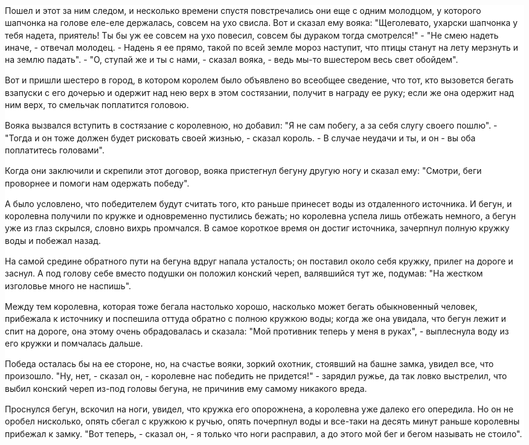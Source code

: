Пошел и этот за ним следом, и несколько времени спустя повстречались они
еще с одним молодцом, у которого шапчонка на голове еле-еле держалась,
совсем на ухо свисла. Вот и сказал ему вояка: "Щеголевато, ухарски
шапчонка у тебя надета, приятель! Ты бы уж ее совсем на ухо повесил,
совсем бы дураком тогда смотрелся!" - "Не смею надеть иначе, - отвечал
молодец. - Надень я ее прямо, такой по всей земле мороз наступит, что
птицы станут на лету мерзнуть и на землю падать". - "О, ступай же и ты
с нами, - сказал вояка, - ведь мы-то вшестером весь свет обойдем".

Вот и пришли шестеро в город, в котором королем было объявлено во
всеобщее сведение, что тот, кто вызовется бегать взапуски с его дочерью
и одержит над нею верх в этом состязании, получит в награду ее руку;
если же она одержит над ним верх, то смельчак поплатится головою.

Вояка вызвался вступить в состязание с королевною, но добавил: "Я не
сам побегу, а за себя слугу своего пошлю". - "Тогда и он тоже должен
будет рисковать своей жизнью, - сказал король. - В случае неудачи и ты,
и он - вы оба поплатитесь головами".

Когда они заключили и скрепили этот договор, вояка пристегнул бегуну
другую ногу и сказал ему: "Смотри, беги проворнее и помоги нам одержать
победу".

А было условлено, что победителем будут считать того, кто раньше
принесет воды из отдаленного источника. И бегун, и королевна получили по
кружке и одновременно пустились бежать; но королевна успела лишь
отбежать немного, а бегун уже из глаз скрылся, словно вихрь промчался. В
самое короткое время он достиг источника, зачерпнул полную кружку воды и
побежал назад.

На самой средине обратного пути на бегуна вдруг напала усталость; он
поставил около себя кружку, прилег на дороге и заснул. А под голову себе
вместо подушки он положил конский череп, валявшийся тут же, подумав:
"На жестком изголовье много не наспишь".

Между тем королевна, которая тоже бегала настолько хорошо, насколько
может бегать обыкновенный человек, прибежала к источнику и поспешила
оттуда обратно с полною кружкою воды; когда же она увидала, что бегун
лежит и спит на дороге, она этому очень обрадовалась и сказала: "Мой
противник теперь у меня в руках", - выплеснула воду из его кружки и
помчалась дальше.

Победа осталась бы на ее стороне, но, на счастье вояки, зоркий охотник,
стоявший на башне замка, увидел все, что произошло. "Ну, нет, - сказал
он, - королевне нас победить не придется!" - зарядил ружье, да так
ловко выстрелил, что выбил конский череп из-под головы бегуна, не
причинив ему самому никакого вреда.

Проснулся бегун, вскочил на ноги, увидел, что кружка его опорожнена, а
королевна уже далеко его опередила. Но он не оробел нисколько, опять
сбегал с кружкою к ручью, опять почерпнул воды и все-таки на десять
минут раньше королевны прибежал к замку. "Вот теперь, - сказал он, - я
только что ноги расправил, а до этого мой бег и бегом называть не
стоило".
